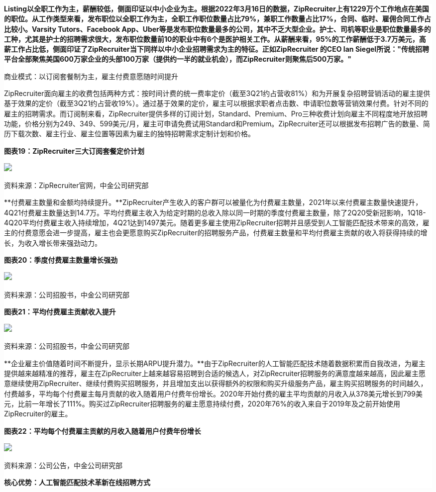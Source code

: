 **Listing以全职工作为主，薪酬较低，侧面印证以中小企业为主。**根据2022年3月16日的数据，ZipRecruiter上有1229万个工作地点在美国的职位。从工作类型来看，发布职位以全职工作为主，全职工作职位数量占比79%，兼职工作数量占比17%，合同、临时、雇佣合同工作占比较小。Varsity Tutors、Facebook App、Uber等是发布职位数量最多的公司，其中不乏大型企业。护士、司机等职业是职位数量最多的工种，尤其是护士的招聘需求很大，发布职位数量前10的职业中有6个是医护相关工作。从薪酬来看，95%的工作薪酬低于3.7万美元，高薪工作占比低，侧面印证了ZipRecruiter当下同样以中小企业招聘需求为主的特征。正如ZipRecruiter 的CEO Ian Siegel所说：**"传统招聘平台全部聚焦美国600万家企业的头部100万家（提供约一半的就业机会），而ZipRecruiter则聚焦后500万家。"**

商业模式：以订阅套餐制为主，雇主付费意愿随时间提升

ZipRecruiter面向雇主的收费包括两种方式：按时间计费的统一费率定价（截至3Q21约占营收81%）和为开展复杂招聘营销活动的雇主提供基于效果的定价（截至3Q21约占营收19%）。通过基于效果的定价，雇主可以根据求职者点击数、申请职位数等营销效果付费。针对不同的雇主的招聘需求。而订阅制来看，ZipRecruiter提供多样的订阅计划，Standard、Premium、Pro三种收费计划向雇主不同程度地开放招聘功能，价格分别为249、349、599美元/月，雇主可申请免费试用Standard和Premium。ZipRecruiter还可以根据发布招聘广告的数量、简历下载次数、雇主行业、雇主位置等因素为雇主的独特招聘需求定制计划和价格。


**图表19：ZipRecruiter三大订阅套餐定价计划**


![](https://cubox.pro/c/filters:no_upscale()?imageUrl=https%3A%2F%2Fmmbiz.qpic.cn%2Fmmbiz_png%2FfzHRVN3sYsib2gSUaylbnazuEQlL4lCh16nJKW6sYO0cYPP2831489lQCd3liaWNf57CHXgTf9s5j2hn12XiaXDfA%2F640%3Fwx_fmt%3Dpng)


资料来源：ZipRecruiter官网，中金公司研究部


**付费雇主数量和金额均持续提升。**ZipRecruiter产生收入的客户群可以被量化为付费雇主数量，2021年以来付费雇主数量快速提升，4Q21付费雇主数量达到14.7万。平均付费雇主收入为给定时期的总收入除以同一时期的季度付费雇主数量，除了2Q20受新冠影响，1Q18-4Q20平均付费雇主收入持续增加，4Q21达到1497美元。随着更多雇主使用ZipRecruiter招聘并且感受到人工智能匹配技术带来的高效，雇主的付费意愿会进一步提高，雇主也会更愿意购买ZipRecruiter的招聘服务产品，付费雇主数量和平均付费雇主贡献的收入将获得持续的增长，为收入增长带来强劲动力。


**图表20：季度付费雇主数量增长强劲**


![](https://cubox.pro/c/filters:no_upscale()?imageUrl=https%3A%2F%2Fmmbiz.qpic.cn%2Fmmbiz_png%2FfzHRVN3sYsib2gSUaylbnazuEQlL4lCh1aCxgkvMpBZp68cwl4Y5FjhE0ChibRicN7KjYibGXStCTLnZpvRXeTRLXw%2F640%3Fwx_fmt%3Dpng)


资料来源：公司招股书，中金公司研究部


**图表21：平均付费雇主贡献收入提升**


![](https://cubox.pro/c/filters:no_upscale()?imageUrl=https%3A%2F%2Fmmbiz.qpic.cn%2Fmmbiz_png%2FfzHRVN3sYsib2gSUaylbnazuEQlL4lCh1vGic8cLDWeulm4mk86gstQq8yCZh0QXhI2Bwu2fFLV0jvocxuPP274g%2F640%3Fwx_fmt%3Dpng)


资料来源：公司招股书，中金公司研究部


**企业雇主价值随着时间不断提升，显示长期ARPU提升潜力。**由于ZipRecruiter的人工智能匹配技术随着数据积累而自我改进，为雇主提供越来越精准的推荐，雇主在ZipRecruiter上越来越容易招聘到合适的候选人，对ZipRecruiter招聘服务的满意度越来越高，因此雇主愿意继续使用ZipRecruiter、继续付费购买招聘服务，并且增加支出以获得额外的权限和购买升级服务产品，雇主购买招聘服务的时间越久，付费越多，平均每个付费雇主每月贡献的收入随着用户付费年份增长。2020年开始付费的雇主平均贡献的月收入从378美元增长到799美元，比前一年增长了111%。购买过ZipRecruiter招聘服务的雇主愿意持续付费，2020年76%的收入来自于2019年及之前开始使用ZipRecruiter的雇主。


**图表22：平均每个付费雇主贡献的月收入随着用户付费年份增长**


![](https://cubox.pro/c/filters:no_upscale()?imageUrl=https%3A%2F%2Fmmbiz.qpic.cn%2Fmmbiz_png%2FfzHRVN3sYsib2gSUaylbnazuEQlL4lCh1751E3xnicjOT20iaUossCmNia1BuIvJWfvq5DUkj9t6n8Kz0P11RpNNkg%2F640%3Fwx_fmt%3Dpng)


资料来源：公司公告，中金公司研究部


**核心优势：人工智能匹配技术革新在线招聘方式**

